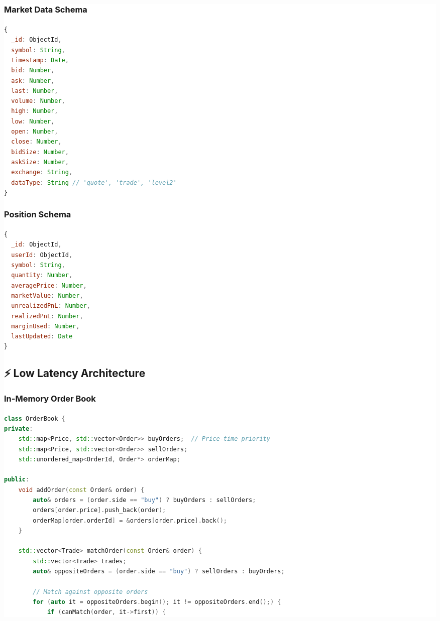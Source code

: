 ### Market Data Schema

```javascript
{
  _id: ObjectId,
  symbol: String,
  timestamp: Date,
  bid: Number,
  ask: Number,
  last: Number,
  volume: Number,
  high: Number,
  low: Number,
  open: Number,
  close: Number,
  bidSize: Number,
  askSize: Number,
  exchange: String,
  dataType: String // 'quote', 'trade', 'level2'
}
```

### Position Schema

```javascript
{
  _id: ObjectId,
  userId: ObjectId,
  symbol: String,
  quantity: Number,
  averagePrice: Number,
  marketValue: Number,
  unrealizedPnL: Number,
  realizedPnL: Number,
  marginUsed: Number,
  lastUpdated: Date
}
```

## ⚡ Low Latency Architecture

### In-Memory Order Book

```cpp
class OrderBook {
private:
    std::map<Price, std::vector<Order>> buyOrders;  // Price-time priority
    std::map<Price, std::vector<Order>> sellOrders;
    std::unordered_map<OrderId, Order*> orderMap;

public:
    void addOrder(const Order& order) {
        auto& orders = (order.side == "buy") ? buyOrders : sellOrders;
        orders[order.price].push_back(order);
        orderMap[order.orderId] = &orders[order.price].back();
    }

    std::vector<Trade> matchOrder(const Order& order) {
        std::vector<Trade> trades;
        auto& oppositeOrders = (order.side == "buy") ? sellOrders : buyOrders;

        // Match against opposite orders
        for (auto it = oppositeOrders.begin(); it != oppositeOrders.end();) {
            if (canMatch(order, it->first)) {
```